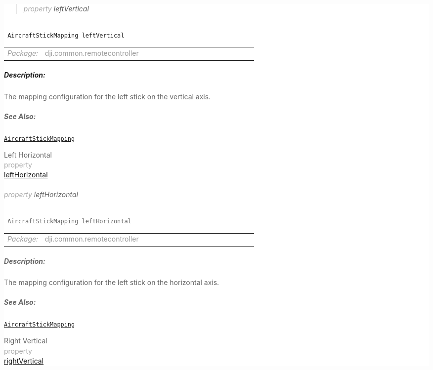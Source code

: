 ><div class="article"><h6 ><font color="#AAA">property </font>leftVertical</h6></div>

~~~java
 AircraftStickMapping leftVertical
~~~

<html><table class="table-supportedby"><tr valign="top"><td width=15%><font color="#999"><i>Package:</i></td><td width=85%><font color="#999">dji.common.remotecontroller</td></tr></table></html>



##### Description:



<font color="#666">The mapping configuration for the left stick on the vertical axis.



##### See Also:



<font color="#666"><code><a href="/Components/RemoteController/DJIRemoteController_DJIRCAircraftStickMapping.html#djiremotecontroller_djircaircraftstickmapping">AircraftStickMapping</a></code>

</div>

<div class="api-row" id="djiremotecontroller_djircaircraftmapping_lefthorizontal"><div class="api-col left">Left Horizontal</div><div class="api-col middle" style="color:#AAA">property</div><div class="api-col right"><a class="trigger" href="#djiremotecontroller_djircaircraftmapping_lefthorizontal_inline">leftHorizontal</a></div></div><div class="inline-doc" id="djiremotecontroller_djircaircraftmapping_lefthorizontal_inline"

><div class="article"><h6 ><font color="#AAA">property </font>leftHorizontal</h6></div>

~~~java
 AircraftStickMapping leftHorizontal
~~~

<html><table class="table-supportedby"><tr valign="top"><td width=15%><font color="#999"><i>Package:</i></td><td width=85%><font color="#999">dji.common.remotecontroller</td></tr></table></html>



##### Description:



<font color="#666">The mapping configuration for the left stick on the horizontal axis.



##### See Also:



<font color="#666"><code><a href="/Components/RemoteController/DJIRemoteController_DJIRCAircraftStickMapping.html#djiremotecontroller_djircaircraftstickmapping">AircraftStickMapping</a></code>

</div>

<div class="api-row" id="djiremotecontroller_djircaircraftmapping_rightvertical"><div class="api-col left">Right Vertical</div><div class="api-col middle" style="color:#AAA">property</div><div class="api-col right"><a class="trigger" href="#djiremotecontroller_djircaircraftmapping_rightvertical_inline">rightVertical</a></div></div><div class="inline-doc" id="djiremotecontroller_djircaircraftmapping_rightvertical_inline"
